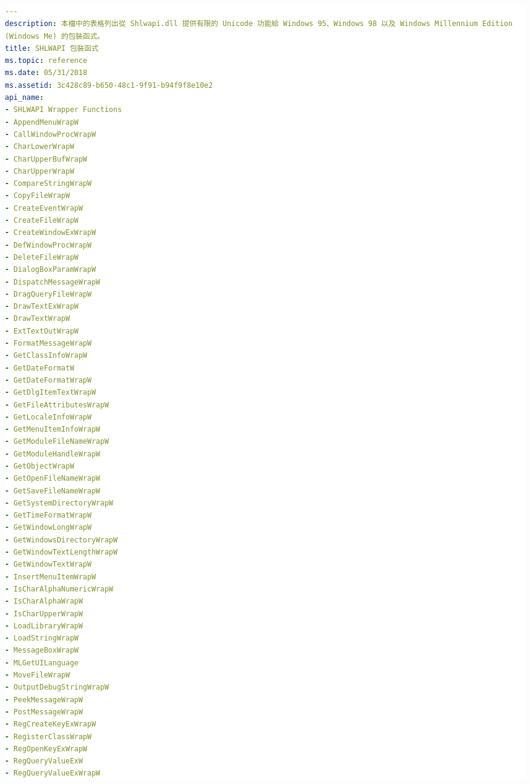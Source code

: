 ```yaml
---
description: 本檔中的表格列出從 Shlwapi.dll 提供有限的 Unicode 功能給 Windows 95、Windows 98 以及 Windows Millennium Edition (Windows Me) 的包裝函式。
title: SHLWAPI 包裝函式
ms.topic: reference
ms.date: 05/31/2018
ms.assetid: 3c428c89-b650-48c1-9f91-b94f9f8e10e2
api_name:
- SHLWAPI Wrapper Functions
- AppendMenuWrapW
- CallWindowProcWrapW
- CharLowerWrapW
- CharUpperBufWrapW
- CharUpperWrapW
- CompareStringWrapW
- CopyFileWrapW
- CreateEventWrapW
- CreateFileWrapW
- CreateWindowExWrapW
- DefWindowProcWrapW
- DeleteFileWrapW
- DialogBoxParamWrapW
- DispatchMessageWrapW
- DragQueryFileWrapW
- DrawTextExWrapW
- DrawTextWrapW
- ExtTextOutWrapW
- FormatMessageWrapW
- GetClassInfoWrapW
- GetDateFormatW
- GetDateFormatWrapW
- GetDlgItemTextWrapW
- GetFileAttributesWrapW
- GetLocaleInfoWrapW
- GetMenuItemInfoWrapW
- GetModuleFileNameWrapW
- GetModuleHandleWrapW
- GetObjectWrapW
- GetOpenFileNameWrapW
- GetSaveFileNameWrapW
- GetSystemDirectoryWrapW
- GetTimeFormatWrapW
- GetWindowLongWrapW
- GetWindowsDirectoryWrapW
- GetWindowTextLengthWrapW
- GetWindowTextWrapW
- InsertMenuItemWrapW
- IsCharAlphaNumericWrapW
- IsCharAlphaWrapW
- IsCharUpperWrapW
- LoadLibraryWrapW
- LoadStringWrapW
- MessageBoxWrapW
- MLGetUILanguage
- MoveFileWrapW
- OutputDebugStringWrapW
- PeekMessageWrapW
- PostMessageWrapW
- RegCreateKeyExWrapW
- RegisterClassWrapW
- RegOpenKeyExWrapW
- RegQueryValueExW
- RegQueryValueExWrapW
```